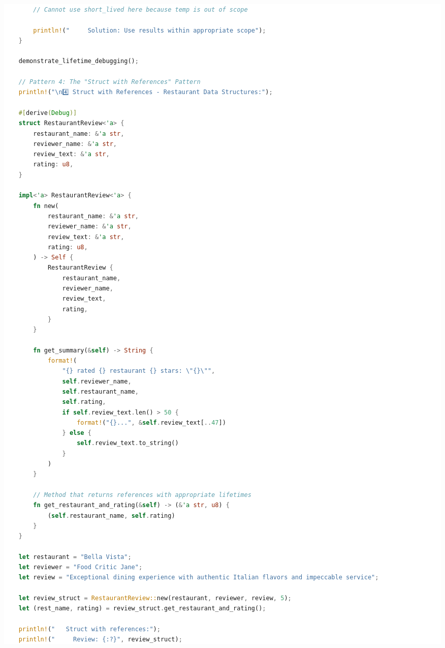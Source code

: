```rust
        // Cannot use short_lived here because temp is out of scope

        println!("     Solution: Use results within appropriate scope");
    }

    demonstrate_lifetime_debugging();

    // Pattern 4: The "Struct with References" Pattern
    println!("\n4️⃣ Struct with References - Restaurant Data Structures:");

    #[derive(Debug)]
    struct RestaurantReview<'a> {
        restaurant_name: &'a str,
        reviewer_name: &'a str,
        review_text: &'a str,
        rating: u8,
    }

    impl<'a> RestaurantReview<'a> {
        fn new(
            restaurant_name: &'a str,
            reviewer_name: &'a str,
            review_text: &'a str,
            rating: u8,
        ) -> Self {
            RestaurantReview {
                restaurant_name,
                reviewer_name,
                review_text,
                rating,
            }
        }

        fn get_summary(&self) -> String {
            format!(
                "{} rated {} restaurant {} stars: \"{}\"",
                self.reviewer_name,
                self.restaurant_name,
                self.rating,
                if self.review_text.len() > 50 {
                    format!("{}...", &self.review_text[..47])
                } else {
                    self.review_text.to_string()
                }
            )
        }

        // Method that returns references with appropriate lifetimes
        fn get_restaurant_and_rating(&self) -> (&'a str, u8) {
            (self.restaurant_name, self.rating)
        }
    }

    let restaurant = "Bella Vista";
    let reviewer = "Food Critic Jane";
    let review = "Exceptional dining experience with authentic Italian flavors and impeccable service";

    let review_struct = RestaurantReview::new(restaurant, reviewer, review, 5);
    let (rest_name, rating) = review_struct.get_restaurant_and_rating();

    println!("   Struct with references:");
    println!("     Review: {:?}", review_struct);
```